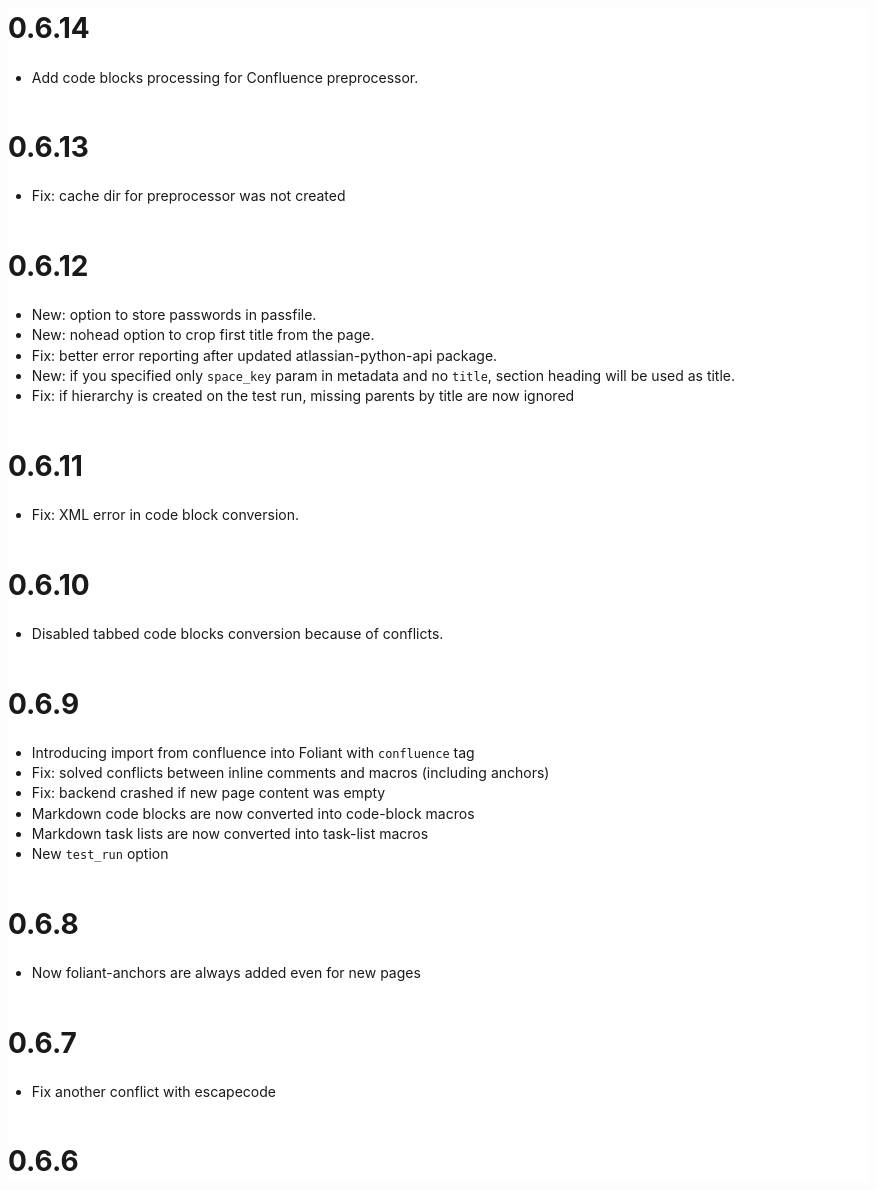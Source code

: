 # 0.6.14

- Add code blocks processing for Confluence preprocessor.

# 0.6.13

- Fix: cache dir for preprocessor was not created

# 0.6.12

- New: option to store passwords in passfile.
- New: nohead option to crop first title from the page.
- Fix: better error reporting after updated atlassian-python-api package.
- New: if you specified only `space_key` param in metadata and no `title`, section heading will be used as title.
- Fix: if hierarchy is created on the test run, missing parents by title are now ignored

# 0.6.11

- Fix: XML error in code block conversion.

# 0.6.10

- Disabled tabbed code blocks conversion because of conflicts.

# 0.6.9

- Introducing import from confluence into Foliant with `confluence` tag
- Fix: solved conflicts between inline comments and macros (including anchors)
- Fix: backend crashed if new page content was empty
- Markdown code blocks are now converted into code-block macros
- Markdown task lists are now converted into task-list macros
- New `test_run` option

# 0.6.8

- Now foliant-anchors are always added even for new pages

# 0.6.7

- Fix another conflict with escapecode

# 0.6.6
